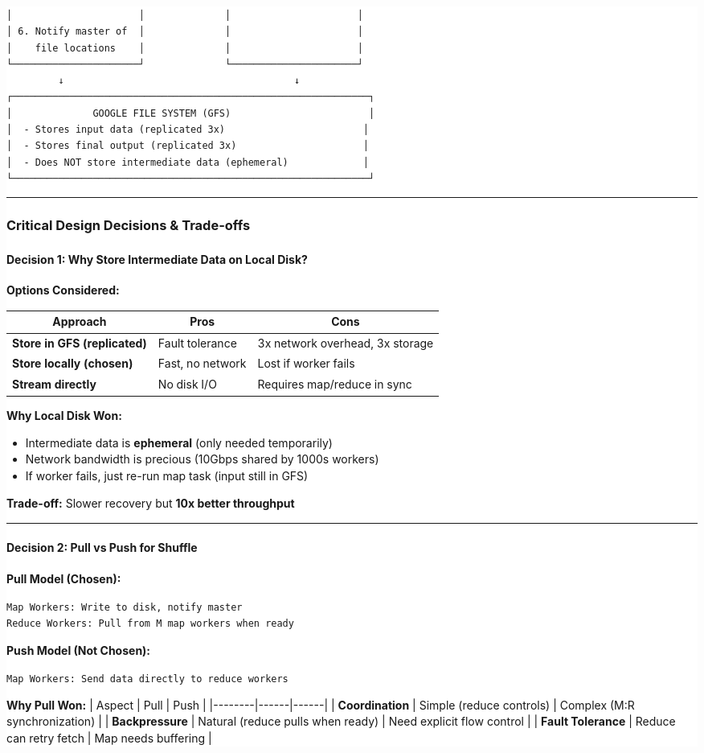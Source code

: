 ```
│                      │              │                      │
│ 6. Notify master of  │              │                      │
│    file locations    │              │                      │
└──────────────────────┘              └──────────────────────┘
         ↓                                        ↓
┌──────────────────────────────────────────────────────────────┐
│              GOOGLE FILE SYSTEM (GFS)                        │
│  - Stores input data (replicated 3x)                        │
│  - Stores final output (replicated 3x)                      │
│  - Does NOT store intermediate data (ephemeral)             │
└──────────────────────────────────────────────────────────────┘
```

---

### **Critical Design Decisions & Trade-offs**

#### **Decision 1: Why Store Intermediate Data on Local Disk?**

**Options Considered:**

| Approach | Pros | Cons |
|----------|------|------|
| **Store in GFS (replicated)** | Fault tolerance | 3x network overhead, 3x storage |
| **Store locally (chosen)** | Fast, no network | Lost if worker fails |
| **Stream directly** | No disk I/O | Requires map/reduce in sync |

**Why Local Disk Won:**
- Intermediate data is **ephemeral** (only needed temporarily)
- Network bandwidth is precious (10Gbps shared by 1000s workers)
- If worker fails, just re-run map task (input still in GFS)

**Trade-off:** Slower recovery but **10x better throughput**

---

#### **Decision 2: Pull vs Push for Shuffle**

**Pull Model (Chosen):**
```
Map Workers: Write to disk, notify master
Reduce Workers: Pull from M map workers when ready
```

**Push Model (Not Chosen):**
```
Map Workers: Send data directly to reduce workers
```

**Why Pull Won:**
| Aspect | Pull | Push |
|--------|------|------|
| **Coordination** | Simple (reduce controls) | Complex (M:R synchronization) |
| **Backpressure** | Natural (reduce pulls when ready) | Need explicit flow control |
| **Fault Tolerance** | Reduce can retry fetch | Map needs buffering |
